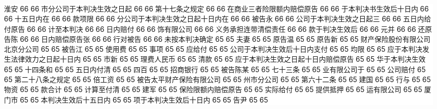 淮安 66 66
市分公司于本判决生效之日起 66 66
第十七条之规定 66 66
在商业三者险限额内赔偿原告 66 66
于本判决书生效后十日内 66 66
十五日内在 66 66
款项限 66 66
分公司于本判决生效之日起十日内在 66 66
被告永 66 66
公司于本判决生效之日起三 66 66
五日内给付原告 66 66
计至本判决 66 66
日内赔付 66 66
饰有限公司 66 66
义务承担连带清偿责任 66 66
款于判决生效后 66 66
元并 66 66
还原告陈 66 66
日内赔偿原告张 66 66
行对被告 66 66
未按本判决确定 65 65
夫妻 65 65
原告温 65 65
原告新 65 65
财产保险股份有限公司北京分公司 65 65
被告江 65 65
使用费 65 65
事项 65 65
应给付 65 65
公司于本判决生效后十日内支付 65 65
均限 65 65
应于本判决发生法律效力之日起十日内 65 65
市新 65 65
理费人民币 65 65
清款 65 65
应于本判决生效之日起十日内赔偿原告 65 65
华于本判决生效 65 65
十四条和 65 65
五日内付清 65 65
四百 65 65
招商银行 65 65
被告陈某 65 65
七十三条 65 65
业有限公司于 65 65
公司赔付 65 65
第二十八条之规定 65 65
倍工资 65 65
被告太平财产保险有限公司 65 65
州市分公司 65 65
第六十二条 65 65
建国 65 65
行与 65 65
物资 65 65
款合计 65 65
计算至付清 65 65
建军 65 65
保险限额内赔偿原告 65 65
实际给付 65 65
提供抵押 65 65
运有限公司 65 65
厦门市 65 65
本判决生效后十五日内 65 65
项于本判决生效后十日内 65 65
告尹 65 65